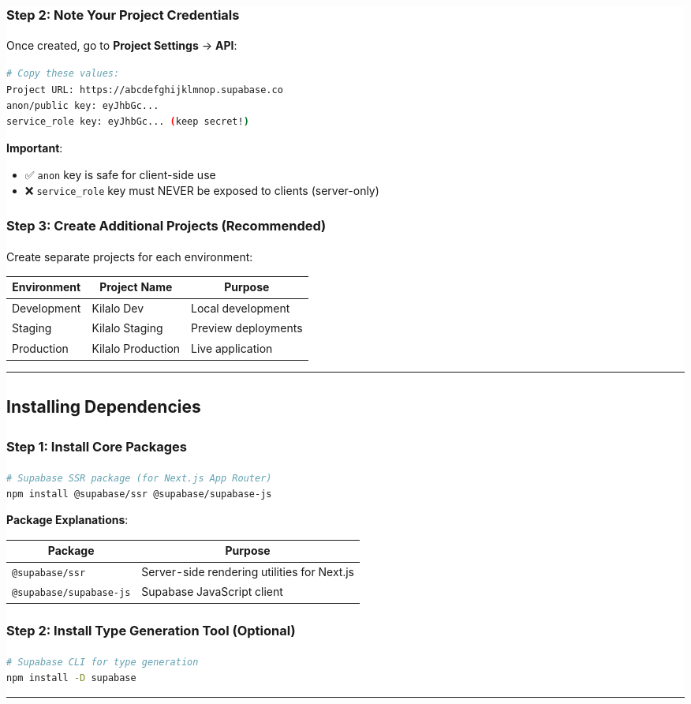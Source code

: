 ### Step 2: Note Your Project Credentials

Once created, go to **Project Settings** → **API**:

```bash
# Copy these values:
Project URL: https://abcdefghijklmnop.supabase.co
anon/public key: eyJhbGc...
service_role key: eyJhbGc... (keep secret!)
```

**Important**:
- ✅ `anon` key is safe for client-side use
- ❌ `service_role` key must NEVER be exposed to clients (server-only)

### Step 3: Create Additional Projects (Recommended)

Create separate projects for each environment:

| Environment | Project Name | Purpose |
|-------------|-------------|---------|
| Development | Kilalo Dev | Local development |
| Staging | Kilalo Staging | Preview deployments |
| Production | Kilalo Production | Live application |

---

## Installing Dependencies

### Step 1: Install Core Packages

```bash
# Supabase SSR package (for Next.js App Router)
npm install @supabase/ssr @supabase/supabase-js
```

**Package Explanations**:

| Package | Purpose |
|---------|---------|
| `@supabase/ssr` | Server-side rendering utilities for Next.js |
| `@supabase/supabase-js` | Supabase JavaScript client |

### Step 2: Install Type Generation Tool (Optional)

```bash
# Supabase CLI for type generation
npm install -D supabase
```

---
